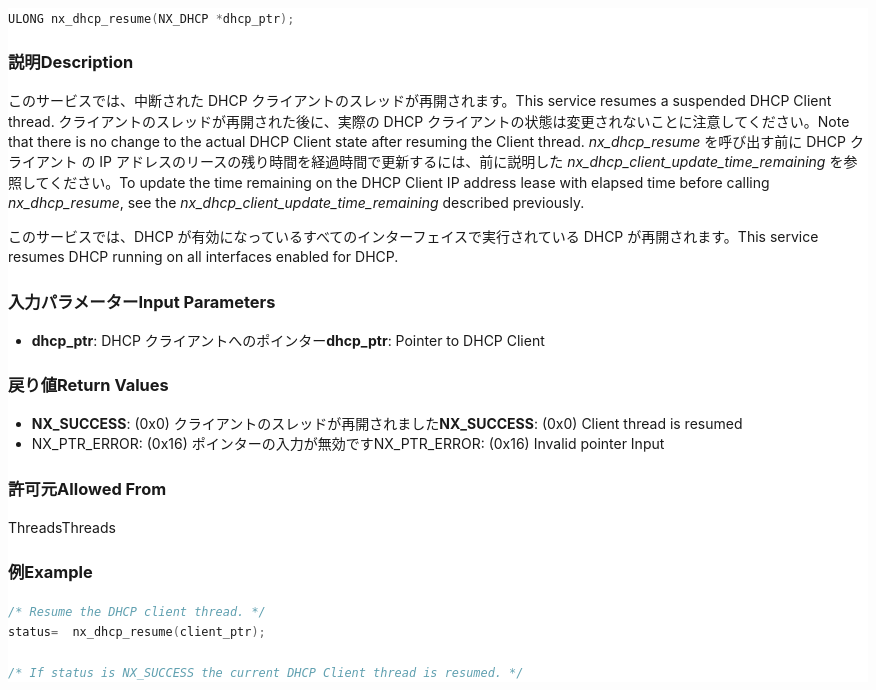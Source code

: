 ```c
ULONG nx_dhcp_resume(NX_DHCP *dhcp_ptr);
```

### <a name="description"></a><span data-ttu-id="bdd26-268">説明</span><span class="sxs-lookup"><span data-stu-id="bdd26-268">Description</span></span>

<span data-ttu-id="bdd26-269">このサービスでは、中断された DHCP クライアントのスレッドが再開されます。</span><span class="sxs-lookup"><span data-stu-id="bdd26-269">This service resumes a suspended DHCP Client thread.</span></span> <span data-ttu-id="bdd26-270">クライアントのスレッドが再開された後に、実際の DHCP クライアントの状態は変更されないことに注意してください。</span><span class="sxs-lookup"><span data-stu-id="bdd26-270">Note that there is no change to the actual DHCP Client state after resuming the Client thread.</span></span> <span data-ttu-id="bdd26-271">*nx_dhcp_resume* を呼び出す前に DHCP クライアント の IP アドレスのリースの残り時間を経過時間で更新するには、前に説明した *nx_dhcp_client_update_time_remaining* を参照してください。</span><span class="sxs-lookup"><span data-stu-id="bdd26-271">To update the time remaining on the DHCP Client IP address lease with elapsed time before calling *nx_dhcp_resume*, see the *nx_dhcp_client_update_time_remaining* described previously.</span></span>

<span data-ttu-id="bdd26-272">このサービスでは、DHCP が有効になっているすべてのインターフェイスで実行されている DHCP が再開されます。</span><span class="sxs-lookup"><span data-stu-id="bdd26-272">This service resumes DHCP running on all interfaces enabled for DHCP.</span></span>

### <a name="input-parameters"></a><span data-ttu-id="bdd26-273">入力パラメーター</span><span class="sxs-lookup"><span data-stu-id="bdd26-273">Input Parameters</span></span>

- <span data-ttu-id="bdd26-274">**dhcp_ptr**: DHCP クライアントへのポインター</span><span class="sxs-lookup"><span data-stu-id="bdd26-274">**dhcp_ptr**: Pointer to DHCP Client</span></span>

### <a name="return-values"></a><span data-ttu-id="bdd26-275">戻り値</span><span class="sxs-lookup"><span data-stu-id="bdd26-275">Return Values</span></span>

- <span data-ttu-id="bdd26-276">**NX_SUCCESS**: (0x0) クライアントのスレッドが再開されました</span><span class="sxs-lookup"><span data-stu-id="bdd26-276">**NX_SUCCESS**: (0x0) Client thread is resumed</span></span>
- <span data-ttu-id="bdd26-277">NX_PTR_ERROR: (0x16) ポインターの入力が無効です</span><span class="sxs-lookup"><span data-stu-id="bdd26-277">NX_PTR_ERROR: (0x16) Invalid pointer Input</span></span>

### <a name="allowed-from"></a><span data-ttu-id="bdd26-278">許可元</span><span class="sxs-lookup"><span data-stu-id="bdd26-278">Allowed From</span></span>

<span data-ttu-id="bdd26-279">Threads</span><span class="sxs-lookup"><span data-stu-id="bdd26-279">Threads</span></span>

### <a name="example"></a><span data-ttu-id="bdd26-280">例</span><span class="sxs-lookup"><span data-stu-id="bdd26-280">Example</span></span>

```c
/* Resume the DHCP client thread. */
status=  nx_dhcp_resume(client_ptr);

/* If status is NX_SUCCESS the current DHCP Client thread is resumed. */
```